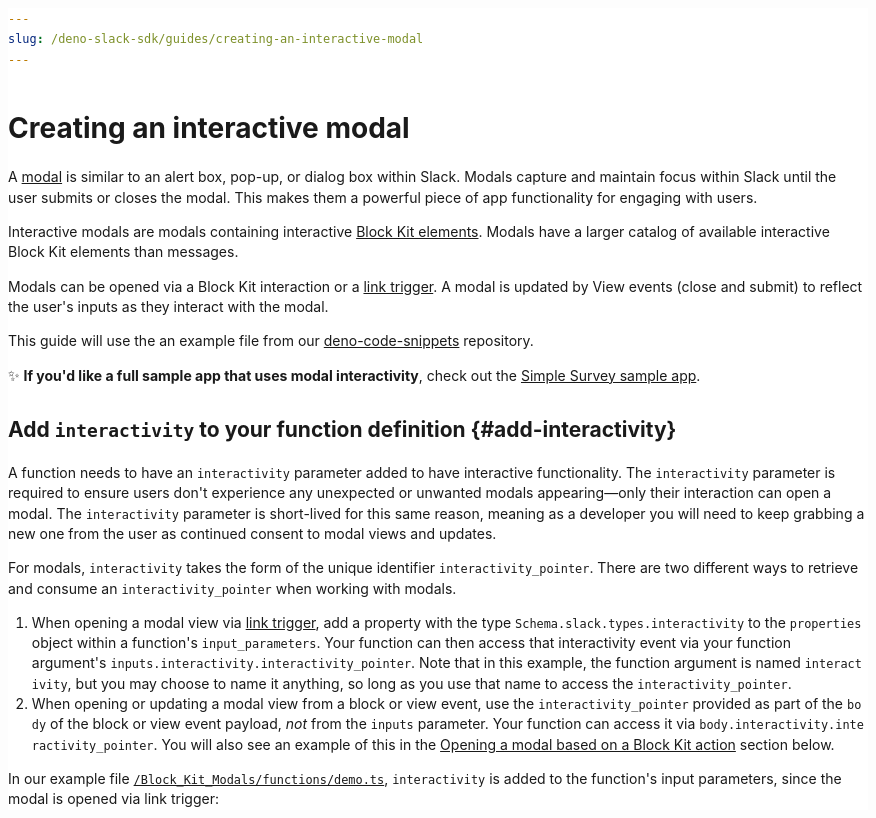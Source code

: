 ```yaml
---
slug: /deno-slack-sdk/guides/creating-an-interactive-modal
---
```


# Creating an interactive modal

<PaidPlanBanner />

A [modal](https://api.slack.com/surfaces/modals) is similar to an alert box, pop-up, or dialog box within Slack. Modals capture and maintain focus within Slack until the user submits or closes the modal. This makes them a powerful piece of app functionality for engaging with users.

Interactive modals are modals containing interactive [Block Kit elements](https://api.slack.com/block-kit). Modals have a larger catalog of available interactive Block Kit elements than messages.

Modals can be opened via a Block Kit interaction or a [link trigger](/deno-slack-sdk/guides/creating-link-triggers). A modal is updated by View events (close and submit) to reflect the user's inputs as they interact with the modal.

This guide will use the an example file from our [deno-code-snippets](https://github.com/slack-samples/deno-code-snippets) repository.

✨ **If you'd like a full sample app that uses modal interactivity**, check out the [Simple Survey sample app](https://github.com/slack-samples/deno-simple-survey). 

## Add `interactivity` to your function definition {#add-interactivity}

A function needs to have an `interactivity` parameter added to have interactive functionality. The `interactivity` parameter is required to ensure users don't experience any unexpected or unwanted modals appearing&mdash;only their interaction can open a modal. The `interactivity` parameter is short-lived for this same reason, meaning as a developer you will need to keep grabbing a new one from the user as continued consent to modal views and updates.

For modals, `interactivity` takes the form of the unique identifier `interactivity_pointer`. There are two different ways to retrieve and consume an `interactivity_pointer` when working with modals.

1. When opening a modal view via [link trigger](/deno-slack-sdk/guides/creating-link-triggers), add a property with the type `Schema.slack.types.interactivity` to the `properties` object within a function's `input_parameters`. Your function can then access that interactivity event via your function argument's `inputs.interactivity.interactivity_pointer`. Note that in this example, the function argument is named `interactivity`, but you may choose to name it anything, so long as you use that name to access the `interactivity_pointer`.
2. When opening or updating a modal view from a block or view event, use the `interactivity_pointer` provided as part of the `body` of the block or view event payload, _not_ from the `inputs` parameter. Your function can access it via `body.interactivity.interactivity_pointer`. You will also see an example of this in the [Opening a modal based on a Block Kit action](#open-block-kit-action) section below. 

In our example file [`/Block_Kit_Modals/functions/demo.ts`](https://github.com/slack-samples/deno-code-snippets/blob/main/Block_Kit_Modals/functions/demo.ts), `interactivity` is added to the function's input parameters, since the modal is opened via link trigger:
